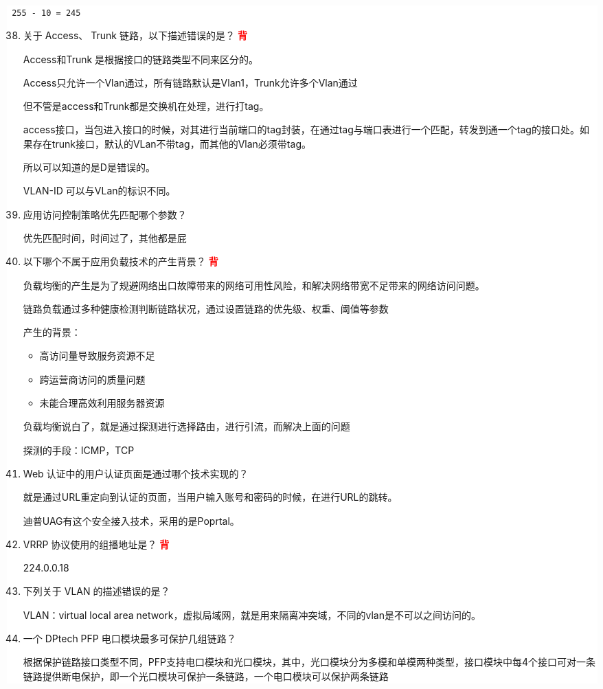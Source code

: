     255 - 10 = 245

     

38. 关于 Access、 Trunk 链路，以下描述错误的是？  <b style="color: red;"> 背 </b> 

     Access和Trunk 是根据接口的链路类型不同来区分的。

     Access只允许一个Vlan通过，所有链路默认是Vlan1，Trunk允许多个Vlan通过

     但不管是access和Trunk都是交换机在处理，进行打tag。

     access接口，当包进入接口的时候，对其进行当前端口的tag封装，在通过tag与端口表进行一个匹配，转发到通一个tag的接口处。如果存在trunk接口，默认的VLan不带tag，而其他的Vlan必须带tag。

     所以可以知道的是D是错误的。

     VLAN-ID 可以与VLan的标识不同。

     

39. 应用访问控制策略优先匹配哪个参数？ 

     优先匹配时间，时间过了，其他都是屁

     

40. 以下哪个不属于应用负载技术的产生背景？  <b style="color: red;"> 背 </b> 

     负载均衡的产生是为了规避网络出口故障带来的网络可用性风险，和解决网络带宽不足带来的网络访问问题。

     链路负载通过多种健康检测判断链路状况，通过设置链路的优先级、权重、阈值等参数

     产生的背景：

     - 高访问量导致服务资源不足

     - 跨运营商访问的质量问题

     - 未能合理高效利用服务器资源 

     负载均衡说白了，就是通过探测进行选择路由，进行引流，而解决上面的问题

     探测的手段：ICMP，TCP

     

41. Web 认证中的用户认证页面是通过哪个技术实现的？

     就是通过URL重定向到认证的页面，当用户输入账号和密码的时候，在进行URL的跳转。

     迪普UAG有这个安全接入技术，采用的是Poprtal。

     

42. VRRP 协议使用的组播地址是？   <b style="color: red;"> 背 </b> 

     224.0.0.18

     

43. 下列关于 VLAN 的描述错误的是？  

     VLAN：virtual local area network，虚拟局域网，就是用来隔离冲突域，不同的vlan是不可以之间访问的。

     

44. 一个 DPtech PFP 电口模块最多可保护几组链路？  

     根据保护链路接口类型不同，PFP支持电口模块和光口模块，其中，光口模块分为多模和单模两种类型，接口模块中每4个接口可对一条链路提供断电保护，即一个光口模块可保护一条链路，一个电口模块可以保护两条链路
